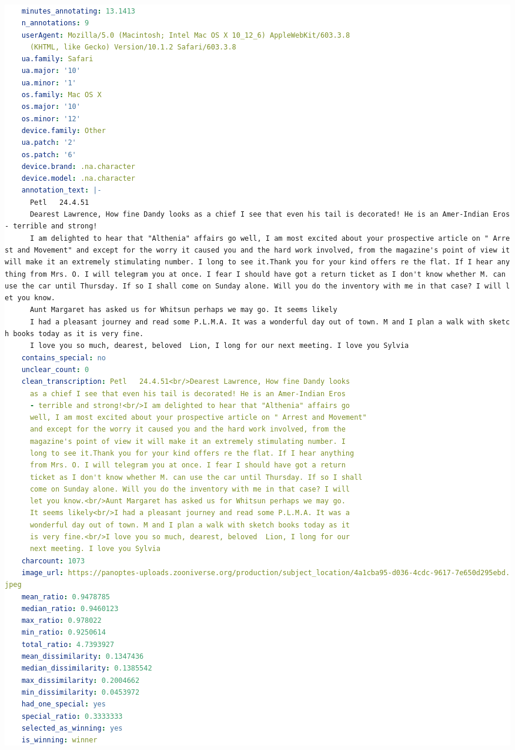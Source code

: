 ```yaml
    minutes_annotating: 13.1413
    n_annotations: 9
    userAgent: Mozilla/5.0 (Macintosh; Intel Mac OS X 10_12_6) AppleWebKit/603.3.8
      (KHTML, like Gecko) Version/10.1.2 Safari/603.3.8
    ua.family: Safari
    ua.major: '10'
    ua.minor: '1'
    os.family: Mac OS X
    os.major: '10'
    os.minor: '12'
    device.family: Other
    ua.patch: '2'
    os.patch: '6'
    device.brand: .na.character
    device.model: .na.character
    annotation_text: |-
      Petl   24.4.51
      Dearest Lawrence, How fine Dandy looks as a chief I see that even his tail is decorated! He is an Amer-Indian Eros - terrible and strong!
      I am delighted to hear that "Althenia" affairs go well, I am most excited about your prospective article on " Arrest and Movement" and except for the worry it caused you and the hard work involved, from the magazine's point of view it will make it an extremely stimulating number. I long to see it.Thank you for your kind offers re the flat. If I hear anything from Mrs. O. I will telegram you at once. I fear I should have got a return ticket as I don't know whether M. can use the car until Thursday. If so I shall come on Sunday alone. Will you do the inventory with me in that case? I will let you know.
      Aunt Margaret has asked us for Whitsun perhaps we may go. It seems likely
      I had a pleasant journey and read some P.L.M.A. It was a wonderful day out of town. M and I plan a walk with sketch books today as it is very fine.
      I love you so much, dearest, beloved  Lion, I long for our next meeting. I love you Sylvia
    contains_special: no
    unclear_count: 0
    clean_transcription: Petl   24.4.51<br/>Dearest Lawrence, How fine Dandy looks
      as a chief I see that even his tail is decorated! He is an Amer-Indian Eros
      - terrible and strong!<br/>I am delighted to hear that "Althenia" affairs go
      well, I am most excited about your prospective article on " Arrest and Movement"
      and except for the worry it caused you and the hard work involved, from the
      magazine's point of view it will make it an extremely stimulating number. I
      long to see it.Thank you for your kind offers re the flat. If I hear anything
      from Mrs. O. I will telegram you at once. I fear I should have got a return
      ticket as I don't know whether M. can use the car until Thursday. If so I shall
      come on Sunday alone. Will you do the inventory with me in that case? I will
      let you know.<br/>Aunt Margaret has asked us for Whitsun perhaps we may go.
      It seems likely<br/>I had a pleasant journey and read some P.L.M.A. It was a
      wonderful day out of town. M and I plan a walk with sketch books today as it
      is very fine.<br/>I love you so much, dearest, beloved  Lion, I long for our
      next meeting. I love you Sylvia
    charcount: 1073
    image_url: https://panoptes-uploads.zooniverse.org/production/subject_location/4a1cba95-d036-4cdc-9617-7e650d295ebd.jpeg
    mean_ratio: 0.9478785
    median_ratio: 0.9460123
    max_ratio: 0.978022
    min_ratio: 0.9250614
    total_ratio: 4.7393927
    mean_dissimilarity: 0.1347436
    median_dissimilarity: 0.1385542
    max_dissimilarity: 0.2004662
    min_dissimilarity: 0.0453972
    had_one_special: yes
    special_ratio: 0.3333333
    selected_as_winning: yes
    is_winning: winner
```
